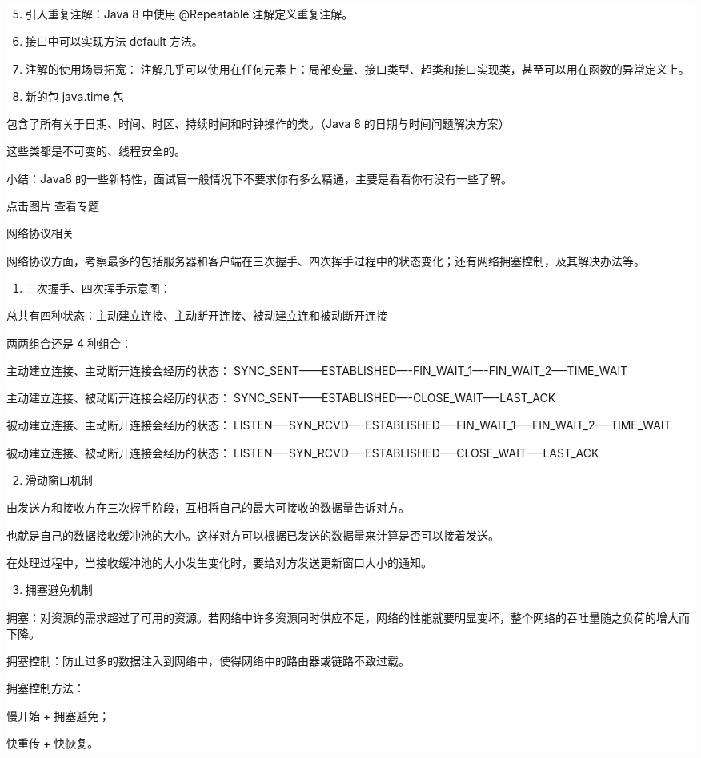 05. 引入重复注解：Java 8 中使用 @Repeatable 注解定义重复注解。

06. 接口中可以实现方法 default 方法。

07. 注解的使用场景拓宽： 注解几乎可以使用在任何元素上：局部变量、接口类型、超类和接口实现类，甚至可以用在函数的异常定义上。

08. 新的包 java.time 包

包含了所有关于日期、时间、时区、持续时间和时钟操作的类。（Java 8 的日期与时间问题解决方案）

这些类都是不可变的、线程安全的。

小结：Java8 的一些新特性，面试官一般情况下不要求你有多么精通，主要是看看你有没有一些了解。



点击图片 查看专题



网络协议相关



网络协议方面，考察最多的包括服务器和客户端在三次握手、四次挥手过程中的状态变化；还有网络拥塞控制，及其解决办法等。

01. 三次握手、四次挥手示意图：



总共有四种状态：主动建立连接、主动断开连接、被动建立连和被动断开连接

两两组合还是 4 种组合：

主动建立连接、主动断开连接会经历的状态：
SYNC_SENT——ESTABLISHED—-FIN_WAIT_1—-FIN_WAIT_2—-TIME_WAIT

主动建立连接、被动断开连接会经历的状态：
SYNC_SENT——ESTABLISHED—-CLOSE_WAIT—-LAST_ACK

被动建立连接、主动断开连接会经历的状态：
LISTEN—-SYN_RCVD—-ESTABLISHED—-FIN_WAIT_1—-FIN_WAIT_2—-TIME_WAIT

被动建立连接、被动断开连接会经历的状态：
LISTEN—-SYN_RCVD—-ESTABLISHED—-CLOSE_WAIT—-LAST_ACK

02. 滑动窗口机制

由发送方和接收方在三次握手阶段，互相将自己的最大可接收的数据量告诉对方。

也就是自己的数据接收缓冲池的大小。这样对方可以根据已发送的数据量来计算是否可以接着发送。

在处理过程中，当接收缓冲池的大小发生变化时，要给对方发送更新窗口大小的通知。

03. 拥塞避免机制

拥塞：对资源的需求超过了可用的资源。若网络中许多资源同时供应不足，网络的性能就要明显变坏，整个网络的吞吐量随之负荷的增大而下降。

拥塞控制：防止过多的数据注入到网络中，使得网络中的路由器或链路不致过载。

拥塞控制方法：

慢开始 + 拥塞避免；

快重传 + 快恢复。

